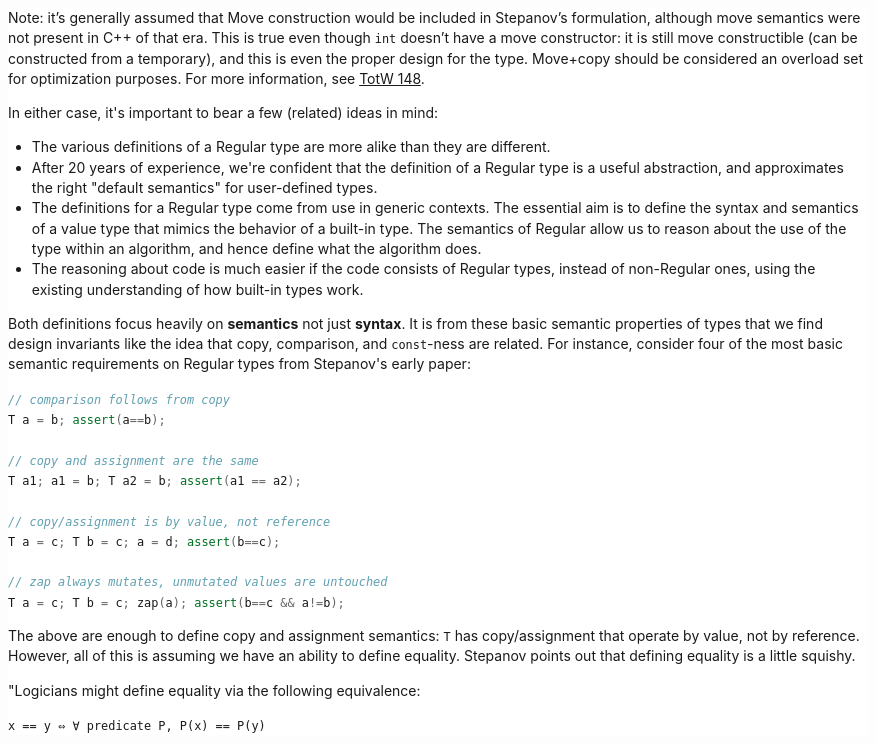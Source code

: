 </tbody>
</table>

Note: it’s generally assumed that Move construction would be included in
Stepanov’s formulation, although move semantics were not present in C++ of that
era. This is true even though `int` doesn’t have a move constructor: it is
still move constructible (can be constructed from a temporary), and this is
even the proper design for the type. Move+copy should be considered an overload
set for optimization purposes. For more information, see
[TotW 148](/tips/148).

In either case, it's important to bear a few (related) ideas in mind:

-   The various definitions of a Regular type are more alike than they are
    different.
-   After 20 years of experience, we're confident that the definition of a
    Regular type is a useful abstraction, and approximates the right "default
    semantics" for user-defined types.
-   The definitions for a Regular type come from use in generic contexts. The
    essential aim is to define the syntax and semantics of a value type that
    mimics the behavior of a built-in type. The semantics of Regular allow us to
    reason about the use of the type within an algorithm, and hence define what
    the algorithm does.
-   The reasoning about code is much easier if the code consists of Regular
    types, instead of non-Regular ones, using the existing understanding of how
    built-in types work.

Both definitions focus heavily on **semantics** not just **syntax**. It is from
these basic semantic properties of types that we find design invariants like the
idea that copy, comparison, and `const`-ness are related. For instance, consider
four of the most basic semantic requirements on Regular types from Stepanov's
early paper:

```c++
// comparison follows from copy
T a = b; assert(a==b);

// copy and assignment are the same
T a1; a1 = b; T a2 = b; assert(a1 == a2);

// copy/assignment is by value, not reference
T a = c; T b = c; a = d; assert(b==c);

// zap always mutates, unmutated values are untouched
T a = c; T b = c; zap(a); assert(b==c && a!=b);
```

The above are enough to define copy and assignment semantics: `T` has
copy/assignment that operate by value, not by reference. However, all of this is
assuming we have an ability to define equality. Stepanov points out that
defining equality is a little squishy.

"Logicians might define equality via the following equivalence:

```
x == y ⇔ ∀ predicate P, P(x) == P(y)
```
